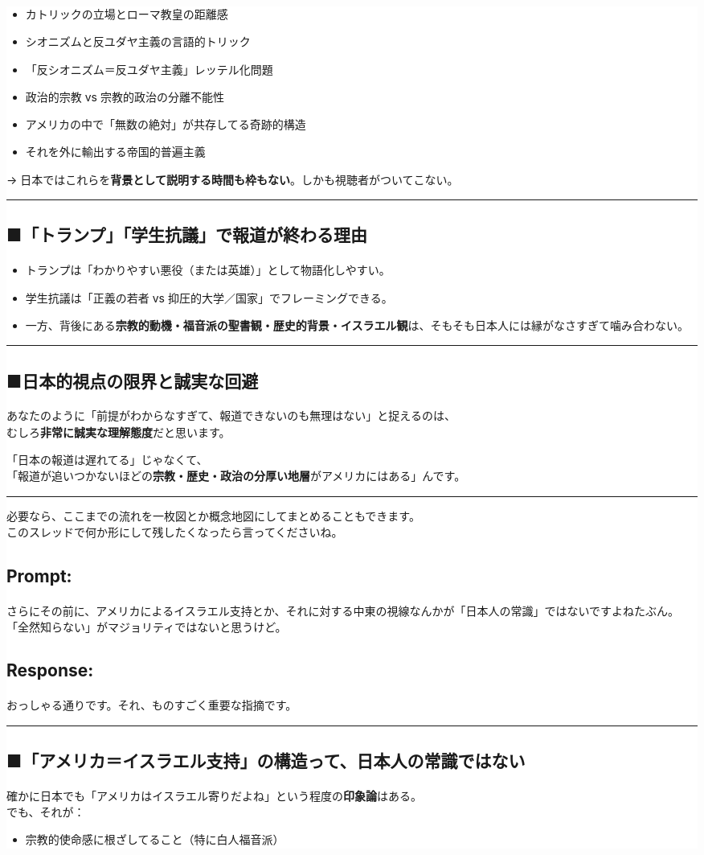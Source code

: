 *   カトリックの立場とローマ教皇の距離感
    
*   シオニズムと反ユダヤ主義の言語的トリック
    
*   「反シオニズム＝反ユダヤ主義」レッテル化問題
    
*   政治的宗教 vs 宗教的政治の分離不能性
    
*   アメリカの中で「無数の絶対」が共存してる奇跡的構造
    
*   それを外に輸出する帝国的普遍主義
    

→ 日本ではこれらを**背景として説明する時間も枠もない**。しかも視聴者がついてこない。

* * *

■「トランプ」「学生抗議」で報道が終わる理由
----------------------

*   トランプは「わかりやすい悪役（または英雄）」として物語化しやすい。
    
*   学生抗議は「正義の若者 vs 抑圧的大学／国家」でフレーミングできる。
    
*   一方、背後にある**宗教的動機・福音派の聖書観・歴史的背景・イスラエル観**は、そもそも日本人には縁がなさすぎて噛み合わない。
    

* * *

■日本的視点の限界と誠実な回避
---------------

あなたのように「前提がわからなすぎて、報道できないのも無理はない」と捉えるのは、  
むしろ**非常に誠実な理解態度**だと思います。

「日本の報道は遅れてる」じゃなくて、  
「報道が追いつかないほどの**宗教・歴史・政治の分厚い地層**がアメリカにはある」んです。

* * *

必要なら、ここまでの流れを一枚図とか概念地図にしてまとめることもできます。  
このスレッドで何か形にして残したくなったら言ってくださいね。

## Prompt:
さらにその前に、アメリカによるイスラエル支持とか、それに対する中東の視線なんかが「日本人の常識」ではないですよねたぶん。
「全然知らない」がマジョリティではないと思うけど。

## Response:
おっしゃる通りです。それ、ものすごく重要な指摘です。

* * *

■「アメリカ＝イスラエル支持」の構造って、日本人の常識ではない
-------------------------------

確かに日本でも「アメリカはイスラエル寄りだよね」という程度の**印象論**はある。  
でも、それが：

*   宗教的使命感に根ざしてること（特に白人福音派）
    